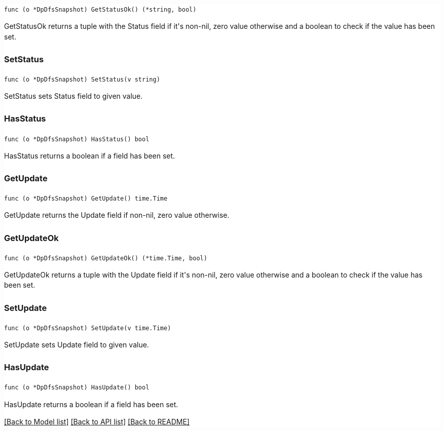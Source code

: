 `func (o *DpDfsSnapshot) GetStatusOk() (*string, bool)`

GetStatusOk returns a tuple with the Status field if it's non-nil, zero value otherwise
and a boolean to check if the value has been set.

### SetStatus

`func (o *DpDfsSnapshot) SetStatus(v string)`

SetStatus sets Status field to given value.

### HasStatus

`func (o *DpDfsSnapshot) HasStatus() bool`

HasStatus returns a boolean if a field has been set.

### GetUpdate

`func (o *DpDfsSnapshot) GetUpdate() time.Time`

GetUpdate returns the Update field if non-nil, zero value otherwise.

### GetUpdateOk

`func (o *DpDfsSnapshot) GetUpdateOk() (*time.Time, bool)`

GetUpdateOk returns a tuple with the Update field if it's non-nil, zero value otherwise
and a boolean to check if the value has been set.

### SetUpdate

`func (o *DpDfsSnapshot) SetUpdate(v time.Time)`

SetUpdate sets Update field to given value.

### HasUpdate

`func (o *DpDfsSnapshot) HasUpdate() bool`

HasUpdate returns a boolean if a field has been set.


[[Back to Model list]](../README.md#documentation-for-models) [[Back to API list]](../README.md#documentation-for-api-endpoints) [[Back to README]](../README.md)


